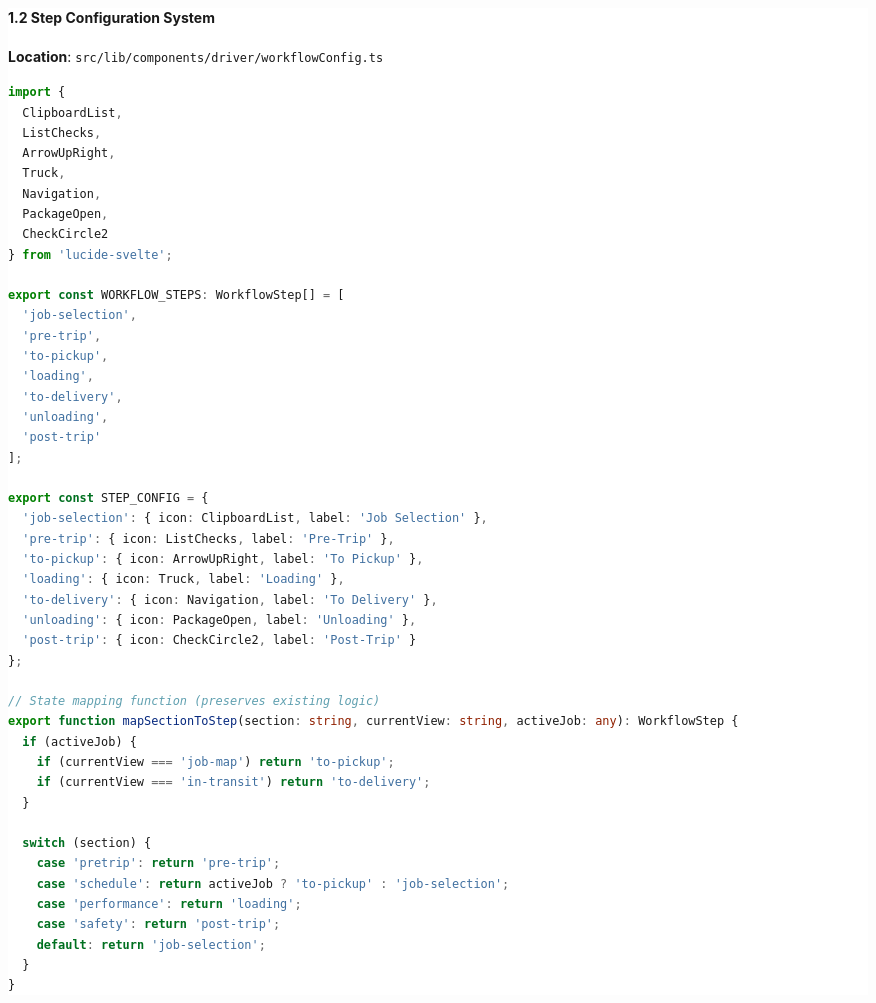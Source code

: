 #### 1.2 Step Configuration System
**Location**: `src/lib/components/driver/workflowConfig.ts`

```typescript
import { 
  ClipboardList, 
  ListChecks, 
  ArrowUpRight, 
  Truck, 
  Navigation, 
  PackageOpen, 
  CheckCircle2 
} from 'lucide-svelte';

export const WORKFLOW_STEPS: WorkflowStep[] = [
  'job-selection',
  'pre-trip',
  'to-pickup', 
  'loading',
  'to-delivery',
  'unloading',
  'post-trip'
];

export const STEP_CONFIG = {
  'job-selection': { icon: ClipboardList, label: 'Job Selection' },
  'pre-trip': { icon: ListChecks, label: 'Pre-Trip' },
  'to-pickup': { icon: ArrowUpRight, label: 'To Pickup' },
  'loading': { icon: Truck, label: 'Loading' },
  'to-delivery': { icon: Navigation, label: 'To Delivery' },
  'unloading': { icon: PackageOpen, label: 'Unloading' },
  'post-trip': { icon: CheckCircle2, label: 'Post-Trip' }
};

// State mapping function (preserves existing logic)
export function mapSectionToStep(section: string, currentView: string, activeJob: any): WorkflowStep {
  if (activeJob) {
    if (currentView === 'job-map') return 'to-pickup';
    if (currentView === 'in-transit') return 'to-delivery';
  }
  
  switch (section) {
    case 'pretrip': return 'pre-trip';
    case 'schedule': return activeJob ? 'to-pickup' : 'job-selection';
    case 'performance': return 'loading';
    case 'safety': return 'post-trip';
    default: return 'job-selection';
  }
}
```
